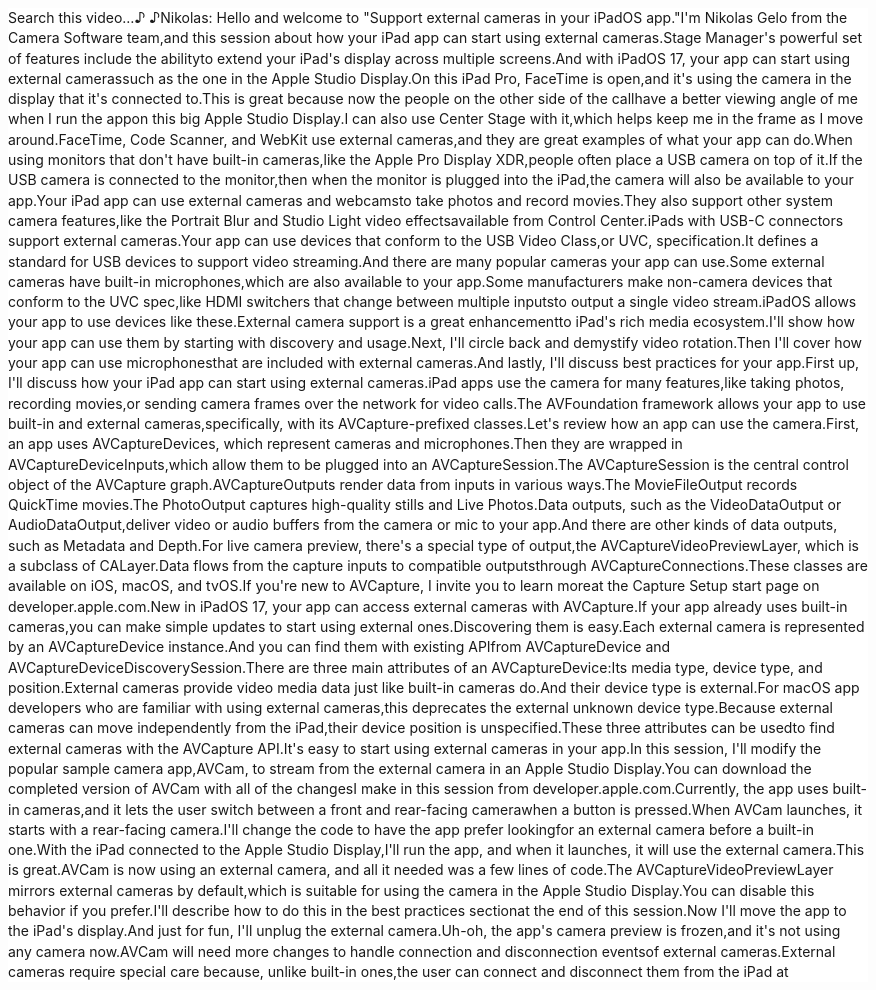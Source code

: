 Search this video…♪ ♪Nikolas: Hello and welcome to "Support external cameras in your iPadOS app."I'm Nikolas Gelo from the Camera Software team,and this session about how your iPad app can start using external cameras.Stage Manager's powerful set of features include the abilityto extend your iPad's display across multiple screens.And with iPadOS 17, your app can start using external camerassuch as the one in the Apple Studio Display.On this iPad Pro, FaceTime is open,and it's using the camera in the display that it's connected to.This is great because now the people on the other side of the callhave a better viewing angle of me when I run the appon this big Apple Studio Display.I can also use Center Stage with it,which helps keep me in the frame as I move around.FaceTime, Code Scanner, and WebKit use external cameras,and they are great examples of what your app can do.When using monitors that don't have built-in cameras,like the Apple Pro Display XDR,people often place a USB camera on top of it.If the USB camera is connected to the monitor,then when the monitor is plugged into the iPad,the camera will also be available to your app.Your iPad app can use external cameras and webcamsto take photos and record movies.They also support other system camera features,like the Portrait Blur and Studio Light video effectsavailable from Control Center.iPads with USB-C connectors support external cameras.Your app can use devices that conform to the USB Video Class,or UVC, specification.It defines a standard for USB devices to support video streaming.And there are many popular cameras your app can use.Some external cameras have built-in microphones,which are also available to your app.Some manufacturers make non-camera devices that conform to the UVC spec,like HDMI switchers that change between multiple inputsto output a single video stream.iPadOS allows your app to use devices like these.External camera support is a great enhancementto iPad's rich media ecosystem.I'll show how your app can use them by starting with discovery and usage.Next, I'll circle back and demystify video rotation.Then I'll cover how your app can use microphonesthat are included with external cameras.And lastly, I'll discuss best practices for your app.First up, I'll discuss how your iPad app can start using external cameras.iPad apps use the camera for many features,like taking photos, recording movies,or sending camera frames over the network for video calls.The AVFoundation framework allows your app to use built-in and external cameras,specifically, with its AVCapture-prefixed classes.Let's review how an app can use the camera.First, an app uses AVCaptureDevices, which represent cameras and microphones.Then they are wrapped in AVCaptureDeviceInputs,which allow them to be plugged into an AVCaptureSession.The AVCaptureSession is the central control object of the AVCapture graph.AVCaptureOutputs render data from inputs in various ways.The MovieFileOutput records QuickTime movies.The PhotoOutput captures high-quality stills and Live Photos.Data outputs, such as the VideoDataOutput or AudioDataOutput,deliver video or audio buffers from the camera or mic to your app.And there are other kinds of data outputs, such as Metadata and Depth.For live camera preview, there's a special type of output,the AVCaptureVideoPreviewLayer, which is a subclass of CALayer.Data flows from the capture inputs to compatible outputsthrough AVCaptureConnections.These classes are available on iOS, macOS, and tvOS.If you're new to AVCapture, I invite you to learn moreat the Capture Setup start page on developer.apple.com.New in iPadOS 17, your app can access external cameras with AVCapture.If your app already uses built-in cameras,you can make simple updates to start using external ones.Discovering them is easy.Each external camera is represented by an AVCaptureDevice instance.And you can find them with existing APIfrom AVCaptureDevice and AVCaptureDeviceDiscoverySession.There are three main attributes of an AVCaptureDevice:Its media type, device type, and position.External cameras provide video media data just like built-in cameras do.And their device type is external.For macOS app developers who are familiar with using external cameras,this deprecates the external unknown device type.Because external cameras can move independently from the iPad,their device position is unspecified.These three attributes can be usedto find external cameras with the AVCapture API.It's easy to start using external cameras in your app.In this session, I'll modify the popular sample camera app,AVCam, to stream from the external camera in an Apple Studio Display.You can download the completed version of AVCam with all of the changesI make in this session from developer.apple.com.Currently, the app uses built-in cameras,and it lets the user switch between a front and rear-facing camerawhen a button is pressed.When AVCam launches, it starts with a rear-facing camera.I'll change the code to have the app prefer lookingfor an external camera before a built-in one.With the iPad connected to the Apple Studio Display,I'll run the app, and when it launches, it will use the external camera.This is great.AVCam is now using an external camera, and all it needed was a few lines of code.The AVCaptureVideoPreviewLayer mirrors external cameras by default,which is suitable for using the camera in the Apple Studio Display.You can disable this behavior if you prefer.I'll describe how to do this in the best practices sectionat the end of this session.Now I'll move the app to the iPad's display.And just for fun, I'll unplug the external camera.Uh-oh, the app's camera preview is frozen,and it's not using any camera now.AVCam will need more changes to handle connection and disconnection eventsof external cameras.External cameras require special care because, unlike built-in ones,the user can connect and disconnect them from the iPad at